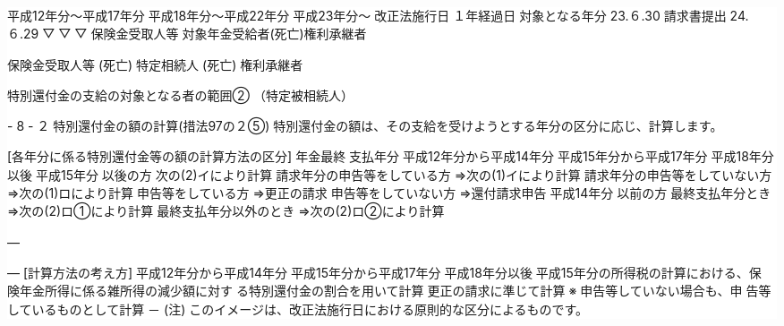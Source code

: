 



平成12年分～平成17年分 平成18年分～平成22年分 平成23年分～
改正法施行日 １年経過日
対象となる年分 23.６.30 請求書提出 24.６.29
 ▽ ▽ ▽
保険金受取人等 対象年金受給者(死亡)権利承継者


 保険金受取人等 (死亡) 特定相続人 (死亡) 権利承継者

特別還付金の支給の対象となる者の範囲②
（特定被相続人）

\- 8 -
２ 特別還付金の額の計算(措法97の２⑤)
特別還付金の額は、その支給を受けようとする年分の区分に応じ、計算します。



\[各年分に係る特別還付金等の額の計算方法の区分\]
年金最終
支払年分
平成12年分から平成14年分
平成15年分から平成17年分 平成18年分以後
平成15年分
以後の方
次の(2)イにより計算
請求年分の申告等をしている方
⇒次の(1)イにより計算
請求年分の申告等をしていない方
⇒次の(1)ロにより計算
申告等をしている方
⇒更正の請求
申告等をしていない方
⇒還付請求申告
平成14年分
以前の方
最終支払年分とき
⇒次の(2)ロ①により計算
最終支払年分以外のとき
⇒次の(2)ロ②により計算


―


―
\[計算方法の考え方\]
平成12年分から平成14年分 平成15年分から平成17年分 平成18年分以後
平成15年分の所得税の計算における、保
険年金所得に係る雑所得の減少額に対す
る特別還付金の割合を用いて計算
更正の請求に準じて計算
※ 申告等していない場合も、申
告等しているものとして計算
－
(注) このイメージは、改正法施行日における原則的な区分によるものです。
